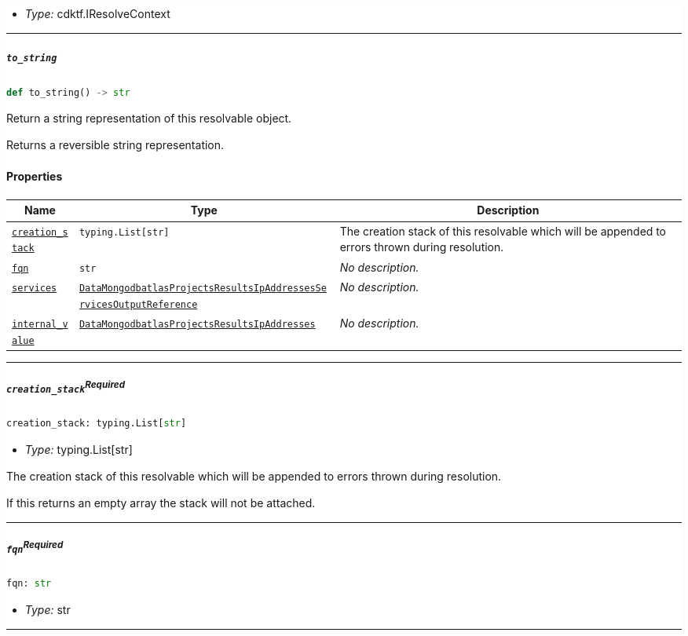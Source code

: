 - *Type:* cdktf.IResolveContext

---

##### `to_string` <a name="to_string" id="@cdktf/provider-mongodbatlas.dataMongodbatlasProjects.DataMongodbatlasProjectsResultsIpAddressesOutputReference.toString"></a>

```python
def to_string() -> str
```

Return a string representation of this resolvable object.

Returns a reversible string representation.


#### Properties <a name="Properties" id="Properties"></a>

| **Name** | **Type** | **Description** |
| --- | --- | --- |
| <code><a href="#@cdktf/provider-mongodbatlas.dataMongodbatlasProjects.DataMongodbatlasProjectsResultsIpAddressesOutputReference.property.creationStack">creation_stack</a></code> | <code>typing.List[str]</code> | The creation stack of this resolvable which will be appended to errors thrown during resolution. |
| <code><a href="#@cdktf/provider-mongodbatlas.dataMongodbatlasProjects.DataMongodbatlasProjectsResultsIpAddressesOutputReference.property.fqn">fqn</a></code> | <code>str</code> | *No description.* |
| <code><a href="#@cdktf/provider-mongodbatlas.dataMongodbatlasProjects.DataMongodbatlasProjectsResultsIpAddressesOutputReference.property.services">services</a></code> | <code><a href="#@cdktf/provider-mongodbatlas.dataMongodbatlasProjects.DataMongodbatlasProjectsResultsIpAddressesServicesOutputReference">DataMongodbatlasProjectsResultsIpAddressesServicesOutputReference</a></code> | *No description.* |
| <code><a href="#@cdktf/provider-mongodbatlas.dataMongodbatlasProjects.DataMongodbatlasProjectsResultsIpAddressesOutputReference.property.internalValue">internal_value</a></code> | <code><a href="#@cdktf/provider-mongodbatlas.dataMongodbatlasProjects.DataMongodbatlasProjectsResultsIpAddresses">DataMongodbatlasProjectsResultsIpAddresses</a></code> | *No description.* |

---

##### `creation_stack`<sup>Required</sup> <a name="creation_stack" id="@cdktf/provider-mongodbatlas.dataMongodbatlasProjects.DataMongodbatlasProjectsResultsIpAddressesOutputReference.property.creationStack"></a>

```python
creation_stack: typing.List[str]
```

- *Type:* typing.List[str]

The creation stack of this resolvable which will be appended to errors thrown during resolution.

If this returns an empty array the stack will not be attached.

---

##### `fqn`<sup>Required</sup> <a name="fqn" id="@cdktf/provider-mongodbatlas.dataMongodbatlasProjects.DataMongodbatlasProjectsResultsIpAddressesOutputReference.property.fqn"></a>

```python
fqn: str
```

- *Type:* str

---
